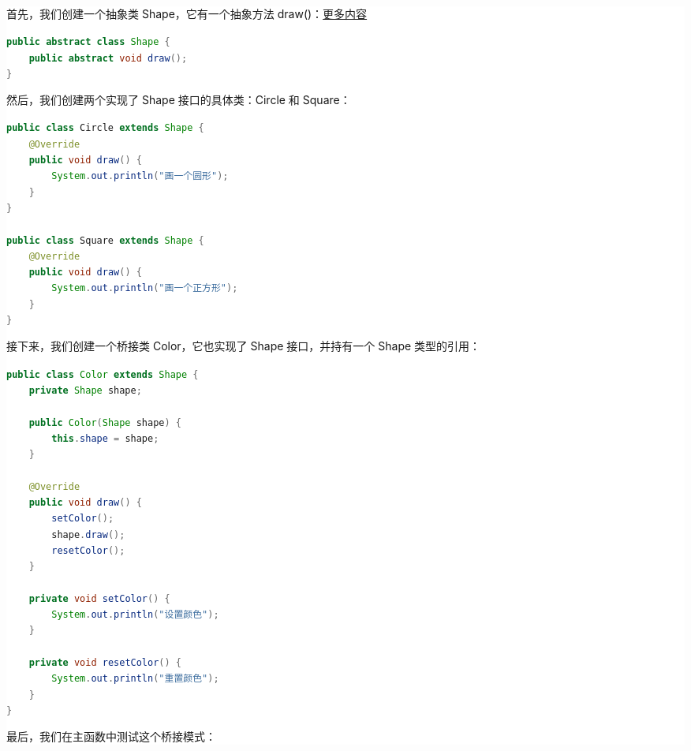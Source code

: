 首先，我们创建一个抽象类 Shape，它有一个抽象方法 draw()：[更多内容](https://yccoding.com/)

```java
public abstract class Shape {
    public abstract void draw();
}
```

然后，我们创建两个实现了 Shape 接口的具体类：Circle 和 Square：

```java
public class Circle extends Shape {
    @Override
    public void draw() {
        System.out.println("画一个圆形");
    }
}

public class Square extends Shape {
    @Override
    public void draw() {
        System.out.println("画一个正方形");
    }
}
```

接下来，我们创建一个桥接类 Color，它也实现了 Shape 接口，并持有一个 Shape 类型的引用：

```java
public class Color extends Shape {
    private Shape shape;

    public Color(Shape shape) {
        this.shape = shape;
    }

    @Override
    public void draw() {
        setColor();
        shape.draw();
        resetColor();
    }

    private void setColor() {
        System.out.println("设置颜色");
    }

    private void resetColor() {
        System.out.println("重置颜色");
    }
}
```

最后，我们在主函数中测试这个桥接模式：
